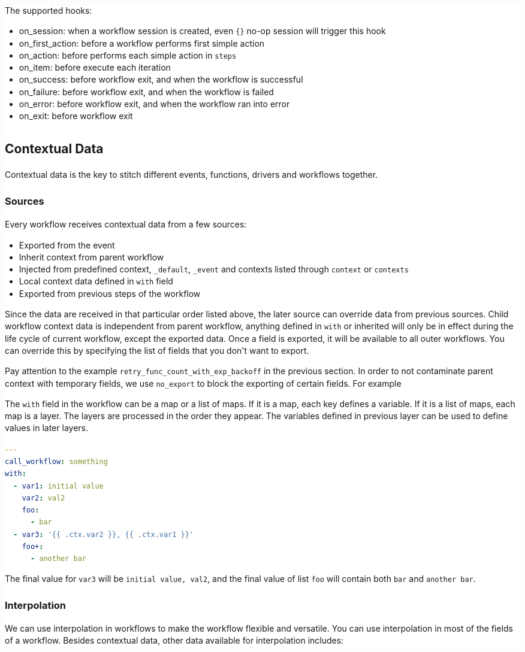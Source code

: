 The supported hooks:

 * on_session: when a workflow session is created, even `{}` no-op session will trigger this hook
 * on_first_action: before a workflow performs first simple action
 * on_action: before performs each simple action in `steps`
 * on_item: before execute each iteration
 * on_success: before workflow exit, and when the workflow is successful
 * on_failure: before workflow exit, and when the workflow is failed
 * on_error: before workflow exit, and when the workflow ran into error
 * on_exit: before workflow exit

## Contextual Data
Contextual data is the key to stitch different events, functions, drivers and workflows together.

### Sources
Every workflow receives contextual data from a few sources:

 * Exported from the event
 * Inherit context from parent workflow
 * Injected from predefined context, `_default`, `_event` and contexts listed through `context` or `contexts`
 * Local context data defined in `with` field
 * Exported from previous steps of the workflow

Since the data are received in that particular order listed above, the later source can override data from previous sources. Child workflow context data is independent from parent workflow, anything defined in `with` or inherited will only be in effect during the life cycle of current workflow, except the exported data. Once a field is exported, it will be available to all outer workflows. You can override this by specifying the list of fields that you don't want to export.

Pay attention to the example `retry_func_count_with_exp_backoff` in the previous section. In order to not contaminate parent context with temporary fields, we use `no_export` to block the exporting of certain fields. For example

The `with` field in the workflow can be a map or a list of maps. If it is a map, each key defines a variable. If it is a list of maps, each map is a layer. The layers are processed in the order they appear. The variables defined in previous layer can be used to define values in later layers.
```yaml
---
call_workflow: something
with:
  - var1: initial value
    var2: val2
    foo:
      - bar
  - var3: '{{ .ctx.var2 }}, {{ .ctx.var1 }}'
    foo+:
      - another bar
```

The final value for `var3` will be `initial value, val2`, and the final value of list `foo` will contain both `bar` and `another bar`.

### Interpolation
We can use interpolation in workflows to make the workflow flexible and versatile. You can use interpolation in most of the fields of a workflow. Besides contextual data, other data available for interpolation includes:
